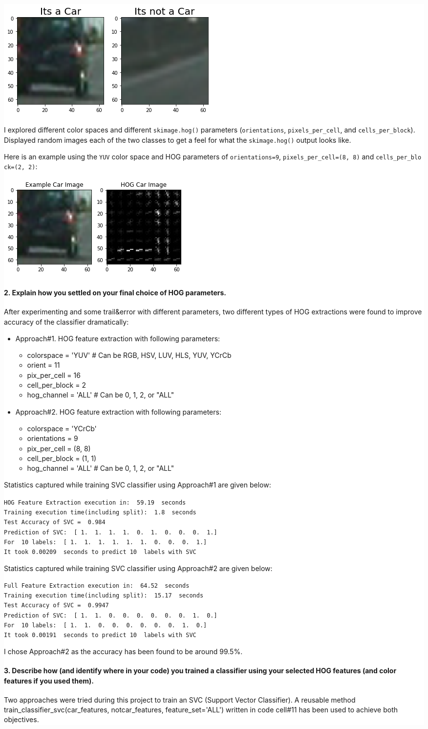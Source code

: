 ![alt text][image1]

I explored different color spaces and different `skimage.hog()` parameters (`orientations`, `pixels_per_cell`, and `cells_per_block`).  Displayed random images each of the two classes to get a feel for what the `skimage.hog()` output looks like.

Here is an example using the `YUV` color space and HOG parameters of `orientations=9`, `pixels_per_cell=(8, 8)` and `cells_per_block=(2, 2)`:

![alt text][image2]


#### 2. Explain how you settled on your final choice of HOG parameters.

After experimenting and some trail&error with different parameters, two different types of HOG extractions were found to improve accuracy of the classifier dramatically:
* Approach#1. HOG feature extraction with following parameters:
  - colorspace = 'YUV' # Can be RGB, HSV, LUV, HLS, YUV, YCrCb
  - orient = 11
  - pix_per_cell = 16
  - cell_per_block = 2
  - hog_channel = 'ALL' # Can be 0, 1, 2, or "ALL"

* Approach#2. HOG feature extraction with following parameters:
    - colorspace = 'YCrCb'
    - orientations = 9
    - pix_per_cell = (8, 8)
    - cell_per_block = (1, 1)
    - hog_channel = 'ALL' # Can be 0, 1, 2, or "ALL"

Statistics captured while training SVC classifier using Approach#1 are given below:
```
HOG Feature Extraction execution in:  59.19  seconds
Training execution time(including split):  1.8  seconds
Test Accuracy of SVC =  0.984
Prediction of SVC:  [ 1.  1.  1.  1.  0.  1.  0.  0.  0.  1.]
For  10 labels:  [ 1.  1.  1.  1.  1.  1.  0.  0.  0.  1.]
It took 0.00209  seconds to predict 10  labels with SVC
```

Statistics captured while training SVC classifier using Approach#2 are given below:
```
Full Feature Extraction execution in:  64.52  seconds
Training execution time(including split):  15.17  seconds
Test Accuracy of SVC =  0.9947
Prediction of SVC:  [ 1.  1.  0.  0.  0.  0.  0.  0.  1.  0.]
For  10 labels:  [ 1.  1.  0.  0.  0.  0.  0.  0.  1.  0.]
It took 0.00191  seconds to predict 10  labels with SVC
```
I chose Approach#2 as the accuracy has been found to be around 99.5%.

#### 3. Describe how (and identify where in your code) you trained a classifier using your selected HOG features (and color features if you used them).
Two approaches were tried during this project to train an SVC (Support Vector Classifier). A reusable method train_classifier_svc(car_features, notcar_features, feature_set='ALL') written in code cell#11 has been used to achieve both objectives.


[//]: # (Image References)
[image1]: ./examples/car_not_car.png
[image2]: ./examples/HOG_example.png
[image3]: ./examples/sliding_windows.png
[image4]: ./examples/pipeline_output.png
[image5]: ./examples/bboxes_and_heat.png
[image6]: ./examples/labels_map.png
[image7]: ./examples/output_bboxes.png
[video1]: ./project_video_out.mp4
